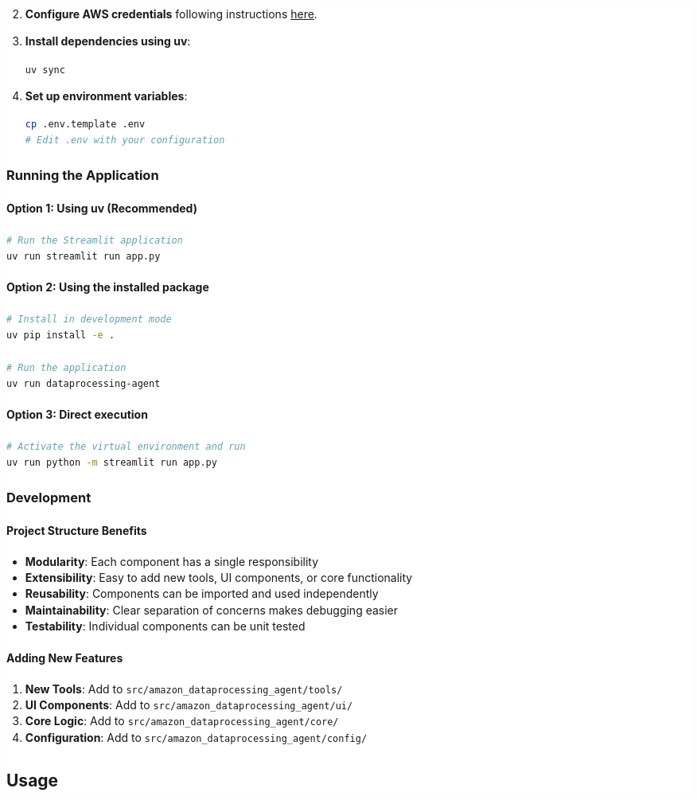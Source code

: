 2. **Configure AWS credentials** following instructions [here](https://strandsagents.com/latest/user-guide/quickstart/#configuring-credentials).

3. **Install dependencies using uv**:
   ```bash
   uv sync
   ```

4. **Set up environment variables**:
   ```bash
   cp .env.template .env
   # Edit .env with your configuration
   ```

### Running the Application

#### Option 1: Using uv (Recommended)
```bash
# Run the Streamlit application
uv run streamlit run app.py
```

#### Option 2: Using the installed package
```bash
# Install in development mode
uv pip install -e .

# Run the application
uv run dataprocessing-agent
```

#### Option 3: Direct execution
```bash
# Activate the virtual environment and run
uv run python -m streamlit run app.py
```

### Development

#### Project Structure Benefits

- **Modularity**: Each component has a single responsibility
- **Extensibility**: Easy to add new tools, UI components, or core functionality
- **Reusability**: Components can be imported and used independently
- **Maintainability**: Clear separation of concerns makes debugging easier
- **Testability**: Individual components can be unit tested

#### Adding New Features

1. **New Tools**: Add to `src/amazon_dataprocessing_agent/tools/`
2. **UI Components**: Add to `src/amazon_dataprocessing_agent/ui/`
3. **Core Logic**: Add to `src/amazon_dataprocessing_agent/core/`
4. **Configuration**: Add to `src/amazon_dataprocessing_agent/config/`

## Usage
